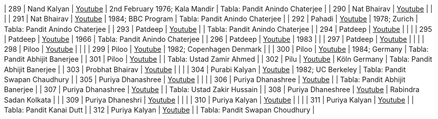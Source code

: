 | 289   | Nand Kalyan         | [Youtube](https://www.youtube.com/watch?v=2fH39ku1E8E)         | 2nd February 1976; Kala Mandir                        | Tabla: Pandit Anindo Chaterjee                                                        |
| 290   | Nat Bhairav         | [Youtube](https://www.youtube.com/watch?v=c1ZwsEaCyyM)         |                                                       |                                                                                       |
| 291   | Nat Bhairav         | [Youtube](https://www.youtube.com/watch?v=qE0Jhl4r66w)         | 1984; BBC Program                                     | Tabla: Pandit Anindo Chaterjee                                                        |
| 292   | Pahadi              | [Youtube](https://www.youtube.com/watch?v=_Ps67MamLeM)         | 1978; Zurich                                          | Tabla: Pandit Anindo Chaterjee                                                        |
| 293   | Patdeep             | [Youtube](https://www.youtube.com/watch?v=fC7SB8bO4J8)         |                                                       | Tabla: Pandit Anindo Chaterjee                                                        |
| 294   | Patdeep             | [Youtube](https://www.youtube.com/watch?v=8VZ0TDCAm40)         |                                                       |                                                                                       |
| 295   | Patdeep             | [Youtube](https://www.youtube.com/watch?v=25a1k_ZfI5g)         | 1966                                                  | Tabla: Pandit Anindo Chaterjee                                                        |
| 296   | Patdeep             | [Youtube](https://www.youtube.com/watch?v=GEQYoyi-ARM)         | 1983                                                  |                                                                                       |
| 297   | Patdeep             | [Youtube](https://www.youtube.com/watch?v=WScqvIpImrc)         |                                                       |                                                                                       |
| 298   | Piloo               | [Youtube](https://www.youtube.com/watch?v=f4zsboPnQW8)         |                                                       |                                                                                       |
| 299   | Piloo               | [Youtube](https://www.youtube.com/watch?v=frYoIs0zla8)         | 1982; Copenhagen Denmark                              |                                                                                       |
| 300   | Piloo               | [Youtube](https://www.youtube.com/watch?v=SzhmvJnakKo)         | 1984; Germany                                         | Tabla: Pandit Abhijit Banerjee                                                        |
| 301   | Piloo               | [Youtube](https://www.youtube.com/watch?v=7mZkj8FlL4g)         |                                                       | Tabla: Ustad Zamir Ahmed                                                              |
| 302   | Pilu                | [Youtube](https://www.youtube.com/watch?v=6AXJteY4Vzc)         | Köln Germany                                          | Tabla: Pandit Abhijit Banerjee                                                        |
| 303   | Probhat Bhairav     | [Youtube](https://www.youtube.com/watch?v=9IJtTNsynf8)         |                                                       |                                                                                       |
| 304   | Purabi Kalyan       | [Youtube](https://www.youtube.com/watch?v=f1BuA3Luu6s)         | 1982; UC Berkeley                                     | Tabla: Pandit Swapan Chaudhury                                                        |
| 305   | Puriya Dhanashree   | [Youtube](https://www.youtube.com/watch?v=KmTdPHW_RuM)         |                                                       |                                                                                       |
| 306   | Puriya Dhanashree   | [Youtube](https://www.youtube.com/watch?v=hiprBXFRRMQ)         |                                                       | Tabla: Pandit Abhijit Banerjee                                                        |
| 307   | Puriya Dhanashree   | [Youtube](https://www.youtube.com/watch?v=HRhRfuKYTnA)         |                                                       | Tabla: Ustad Zakir Hussain                                                            |
| 308   | Puriya Dhaneshree   | [Youtube](https://www.youtube.com/watch?v=Tdsg1GNj9M4)         | Rabindra Sadan Kolkata                                |                                                                                       |
| 309   | Puriya Dhaneshri    | [Youtube](https://www.youtube.com/watch?v=ktN-fsAInFE)         |                                                       |                                                                                       |
| 310   | Puriya Kalyan       | [Youtube](https://www.youtube.com/watch?v=6wQbCIo5tLQ)         |                                                       |                                                                                       |
| 311   | Puriya Kalyan       | [Youtube](https://www.youtube.com/watch?v=v5y2wpQeyEI)         |                                                       | Tabla: Pandit Kanai Dutt                                                              |
| 312   | Puriya Kalyan       | [Youtube](https://www.youtube.com/watch?v=gDzBxkMwHu8)         |                                                       | Tabla: Pandit Swapan Choudhury                                                        |